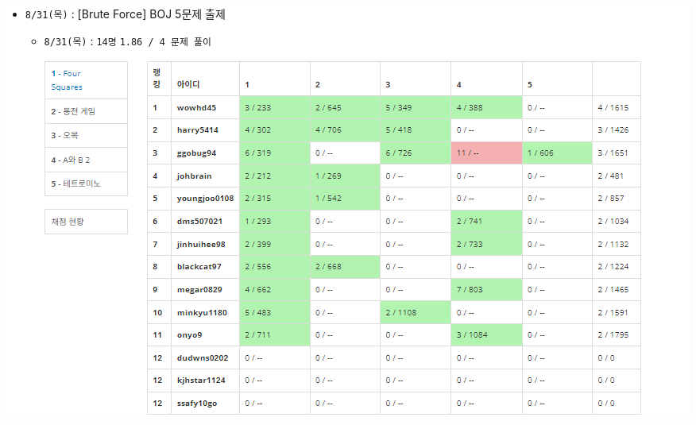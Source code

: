 
- `8/31(목)` : [Brute Force] BOJ 5문제 출제

  - `8/31(목)` : `14명` `1.86 / 4 문제 풀이`

    ![31th_Brute_Force_1](images/31th_Brute_Force_1.png)

